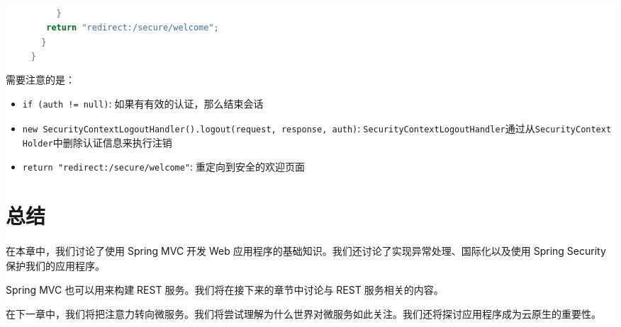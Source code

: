```java
          } 
        return "redirect:/secure/welcome"; 
       } 
     }
```

需要注意的是：

+   `if (auth != null)`: 如果有有效的认证，那么结束会话

+   `new SecurityContextLogoutHandler().logout(request, response, auth)`: `SecurityContextLogoutHandler`通过从`SecurityContextHolder`中删除认证信息来执行注销

+   `return "redirect:/secure/welcome"`: 重定向到安全的欢迎页面

# 总结

在本章中，我们讨论了使用 Spring MVC 开发 Web 应用程序的基础知识。我们还讨论了实现异常处理、国际化以及使用 Spring Security 保护我们的应用程序。

Spring MVC 也可以用来构建 REST 服务。我们将在接下来的章节中讨论与 REST 服务相关的内容。

在下一章中，我们将把注意力转向微服务。我们将尝试理解为什么世界对微服务如此关注。我们还将探讨应用程序成为云原生的重要性。
